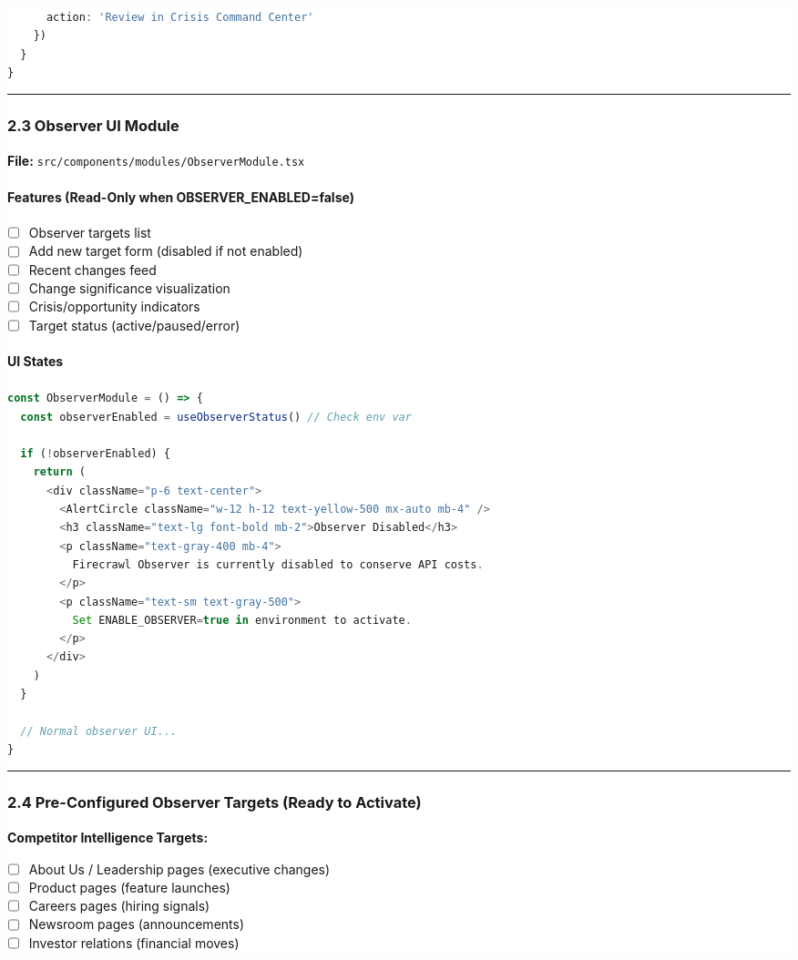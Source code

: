 ```typescript
      action: 'Review in Crisis Command Center'
    })
  }
}
```

---

### 2.3 Observer UI Module

**File:** `src/components/modules/ObserverModule.tsx`

#### Features (Read-Only when OBSERVER_ENABLED=false)
- [ ] Observer targets list
- [ ] Add new target form (disabled if not enabled)
- [ ] Recent changes feed
- [ ] Change significance visualization
- [ ] Crisis/opportunity indicators
- [ ] Target status (active/paused/error)

#### UI States
```typescript
const ObserverModule = () => {
  const observerEnabled = useObserverStatus() // Check env var

  if (!observerEnabled) {
    return (
      <div className="p-6 text-center">
        <AlertCircle className="w-12 h-12 text-yellow-500 mx-auto mb-4" />
        <h3 className="text-lg font-bold mb-2">Observer Disabled</h3>
        <p className="text-gray-400 mb-4">
          Firecrawl Observer is currently disabled to conserve API costs.
        </p>
        <p className="text-sm text-gray-500">
          Set ENABLE_OBSERVER=true in environment to activate.
        </p>
      </div>
    )
  }

  // Normal observer UI...
}
```

---

### 2.4 Pre-Configured Observer Targets (Ready to Activate)

**Competitor Intelligence Targets:**
- [ ] About Us / Leadership pages (executive changes)
- [ ] Product pages (feature launches)
- [ ] Careers pages (hiring signals)
- [ ] Newsroom pages (announcements)
- [ ] Investor relations (financial moves)
